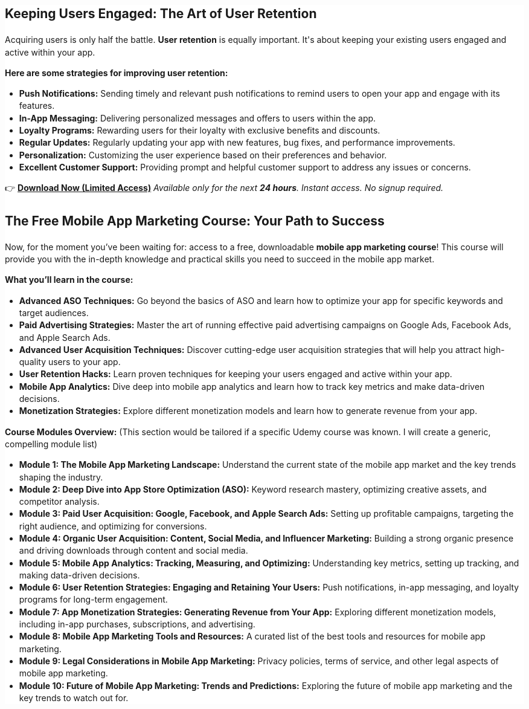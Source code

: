 ## Keeping Users Engaged: The Art of User Retention

Acquiring users is only half the battle. **User retention** is equally important. It's about keeping your existing users engaged and active within your app.

**Here are some strategies for improving user retention:**

*   **Push Notifications:** Sending timely and relevant push notifications to remind users to open your app and engage with its features.
*   **In-App Messaging:** Delivering personalized messages and offers to users within the app.
*   **Loyalty Programs:** Rewarding users for their loyalty with exclusive benefits and discounts.
*   **Regular Updates:** Regularly updating your app with new features, bug fixes, and performance improvements.
*   **Personalization:** Customizing the user experience based on their preferences and behavior.
*   **Excellent Customer Support:** Providing prompt and helpful customer support to address any issues or concerns.

👉 [**Download Now (Limited Access)**](https://udemywork.com/mobile-app-marketing-course)
_Available only for the next **24 hours**. Instant access. No signup required._

## The Free Mobile App Marketing Course: Your Path to Success

Now, for the moment you’ve been waiting for: access to a free, downloadable **mobile app marketing course**! This course will provide you with the in-depth knowledge and practical skills you need to succeed in the mobile app market.

**What you’ll learn in the course:**

*   **Advanced ASO Techniques:** Go beyond the basics of ASO and learn how to optimize your app for specific keywords and target audiences.
*   **Paid Advertising Strategies:** Master the art of running effective paid advertising campaigns on Google Ads, Facebook Ads, and Apple Search Ads.
*   **Advanced User Acquisition Techniques:** Discover cutting-edge user acquisition strategies that will help you attract high-quality users to your app.
*   **User Retention Hacks:** Learn proven techniques for keeping your users engaged and active within your app.
*   **Mobile App Analytics:** Dive deep into mobile app analytics and learn how to track key metrics and make data-driven decisions.
*   **Monetization Strategies:** Explore different monetization models and learn how to generate revenue from your app.

**Course Modules Overview:** (This section would be tailored if a specific Udemy course was known. I will create a generic, compelling module list)

*   **Module 1: The Mobile App Marketing Landscape:** Understand the current state of the mobile app market and the key trends shaping the industry.
*   **Module 2: Deep Dive into App Store Optimization (ASO):** Keyword research mastery, optimizing creative assets, and competitor analysis.
*   **Module 3: Paid User Acquisition: Google, Facebook, and Apple Search Ads:** Setting up profitable campaigns, targeting the right audience, and optimizing for conversions.
*   **Module 4: Organic User Acquisition: Content, Social Media, and Influencer Marketing:** Building a strong organic presence and driving downloads through content and social media.
*   **Module 5: Mobile App Analytics: Tracking, Measuring, and Optimizing:** Understanding key metrics, setting up tracking, and making data-driven decisions.
*   **Module 6: User Retention Strategies: Engaging and Retaining Your Users:** Push notifications, in-app messaging, and loyalty programs for long-term engagement.
*   **Module 7: App Monetization Strategies: Generating Revenue from Your App:** Exploring different monetization models, including in-app purchases, subscriptions, and advertising.
*   **Module 8: Mobile App Marketing Tools and Resources:** A curated list of the best tools and resources for mobile app marketing.
*   **Module 9: Legal Considerations in Mobile App Marketing:** Privacy policies, terms of service, and other legal aspects of mobile app marketing.
*   **Module 10: Future of Mobile App Marketing: Trends and Predictions:** Exploring the future of mobile app marketing and the key trends to watch out for.
